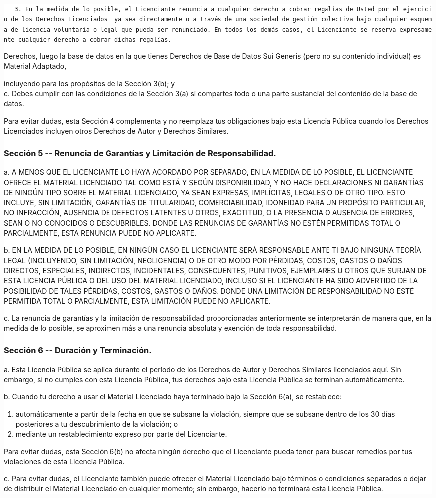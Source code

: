        3. En la medida de lo posible, el Licenciante renuncia a cualquier derecho a cobrar regalías de Usted por el ejercicio de los Derechos Licenciados, ya sea directamente o a través de una sociedad de gestión colectiva bajo cualquier esquema de licencia voluntaria o legal que pueda ser renunciado. En todos los demás casos, el Licenciante se reserva expresamente cualquier derecho a cobrar dichas regalías.
Derechos, luego la base de datos en la que tienes Derechos de Base de Datos Sui Generis (pero no su contenido individual) es Material Adaptado,

incluyendo para los propósitos de la Sección 3(b); y  
c. Debes cumplir con las condiciones de la Sección 3(a) si compartes todo o una parte sustancial del contenido de la base de datos.

Para evitar dudas, esta Sección 4 complementa y no reemplaza tus obligaciones bajo esta Licencia Pública cuando los Derechos Licenciados incluyen otros Derechos de Autor y Derechos Similares.

### Sección 5 -- Renuncia de Garantías y Limitación de Responsabilidad.

a. A MENOS QUE EL LICENCIANTE LO HAYA ACORDADO POR SEPARADO, EN LA MEDIDA DE LO POSIBLE, EL LICENCIANTE OFRECE EL MATERIAL LICENCIADO TAL COMO ESTÁ Y SEGÚN DISPONIBILIDAD, Y NO HACE DECLARACIONES NI GARANTÍAS DE NINGÚN TIPO SOBRE EL MATERIAL LICENCIADO, YA SEAN EXPRESAS, IMPLÍCITAS, LEGALES O DE OTRO TIPO. ESTO INCLUYE, SIN LIMITACIÓN, GARANTÍAS DE TITULARIDAD, COMERCIABILIDAD, IDONEIDAD PARA UN PROPÓSITO PARTICULAR, NO INFRACCIÓN, AUSENCIA DE DEFECTOS LATENTES U OTROS, EXACTITUD, O LA PRESENCIA O AUSENCIA DE ERRORES, SEAN O NO CONOCIDOS O DESCUBRIBLES. DONDE LAS RENUNCIAS DE GARANTÍAS NO ESTÉN PERMITIDAS TOTAL O PARCIALMENTE, ESTA RENUNCIA PUEDE NO APLICARTE.

b. EN LA MEDIDA DE LO POSIBLE, EN NINGÚN CASO EL LICENCIANTE SERÁ RESPONSABLE ANTE TI BAJO NINGUNA TEORÍA LEGAL (INCLUYENDO, SIN LIMITACIÓN, NEGLIGENCIA) O DE OTRO MODO POR PÉRDIDAS, COSTOS, GASTOS O DAÑOS DIRECTOS, ESPECIALES, INDIRECTOS, INCIDENTALES, CONSECUENTES, PUNITIVOS, EJEMPLARES U OTROS QUE SURJAN DE ESTA LICENCIA PÚBLICA O DEL USO DEL MATERIAL LICENCIADO, INCLUSO SI EL LICENCIANTE HA SIDO ADVERTIDO DE LA POSIBILIDAD DE TALES PÉRDIDAS, COSTOS, GASTOS O DAÑOS. DONDE UNA LIMITACIÓN DE RESPONSABILIDAD NO ESTÉ PERMITIDA TOTAL O PARCIALMENTE, ESTA LIMITACIÓN PUEDE NO APLICARTE.

c. La renuncia de garantías y la limitación de responsabilidad proporcionadas anteriormente se interpretarán de manera que, en la medida de lo posible, se aproximen más a una renuncia absoluta y exención de toda responsabilidad.

### Sección 6 -- Duración y Terminación.

a. Esta Licencia Pública se aplica durante el período de los Derechos de Autor y Derechos Similares licenciados aquí. Sin embargo, si no cumples con esta Licencia Pública, tus derechos bajo esta Licencia Pública se terminan automáticamente.

b. Cuando tu derecho a usar el Material Licenciado haya terminado bajo la Sección 6(a), se restablece:

1. automáticamente a partir de la fecha en que se subsane la violación, siempre que se subsane dentro de los 30 días posteriores a tu descubrimiento de la violación; o  
2. mediante un restablecimiento expreso por parte del Licenciante.

Para evitar dudas, esta Sección 6(b) no afecta ningún derecho que el Licenciante pueda tener para buscar remedios por tus violaciones de esta Licencia Pública.

c. Para evitar dudas, el Licenciante también puede ofrecer el Material Licenciado bajo términos o condiciones separados o dejar de distribuir el Material Licenciado en cualquier momento; sin embargo, hacerlo no terminará esta Licencia Pública.
